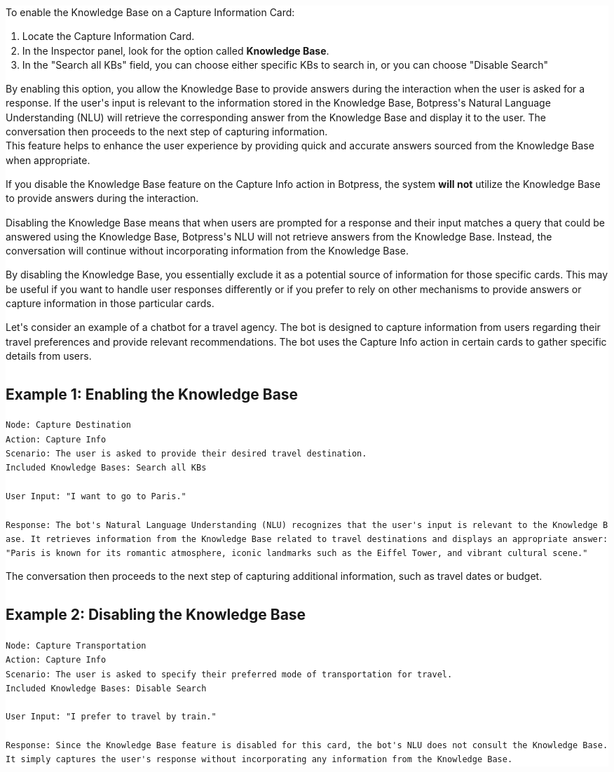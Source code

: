 To enable the Knowledge Base on a Capture Information Card:

1. Locate the Capture Information Card.
2. In the Inspector panel, look for the option called **Knowledge Base**.
3. In the "Search all KBs" field, you can choose either specific KBs to search in, or you can choose "Disable Search"

By enabling this option, you allow the Knowledge Base to provide answers during the interaction when the user is asked for a response. If the user's input is relevant to the information stored in the Knowledge Base, Botpress's Natural Language Understanding (NLU) will retrieve the corresponding answer from the Knowledge Base and display it to the user. The conversation then proceeds to the next step of capturing information.  
This feature helps to enhance the user experience by providing quick and accurate answers sourced from the Knowledge Base when appropriate.

If you disable the Knowledge Base feature on the Capture Info action in Botpress, the system **will not** utilize the Knowledge Base to provide answers during the interaction.

Disabling the Knowledge Base means that when users are prompted for a response and their input matches a query that could be answered using the Knowledge Base, Botpress's NLU will not retrieve answers from the Knowledge Base. Instead, the conversation will continue without incorporating information from the Knowledge Base.

By disabling the Knowledge Base, you essentially exclude it as a potential source of information for those specific cards. This may be useful if you want to handle user responses differently or if you prefer to rely on other mechanisms to provide answers or capture information in those particular cards.

Let's consider an example of a chatbot for a travel agency. The bot is designed to capture information from users regarding their travel preferences and provide relevant recommendations. The bot uses the Capture Info action in certain cards to gather specific details from users.

## Example 1: Enabling the Knowledge Base

```
Node: Capture Destination
Action: Capture Info
Scenario: The user is asked to provide their desired travel destination.
Included Knowledge Bases: Search all KBs

User Input: "I want to go to Paris."

Response: The bot's Natural Language Understanding (NLU) recognizes that the user's input is relevant to the Knowledge Base. It retrieves information from the Knowledge Base related to travel destinations and displays an appropriate answer: "Paris is known for its romantic atmosphere, iconic landmarks such as the Eiffel Tower, and vibrant cultural scene."
```

The conversation then proceeds to the next step of capturing additional information, such as travel dates or budget.

## Example 2: Disabling the Knowledge Base

```
Node: Capture Transportation
Action: Capture Info
Scenario: The user is asked to specify their preferred mode of transportation for travel.
Included Knowledge Bases: Disable Search

User Input: "I prefer to travel by train."

Response: Since the Knowledge Base feature is disabled for this card, the bot's NLU does not consult the Knowledge Base. It simply captures the user's response without incorporating any information from the Knowledge Base.
```

